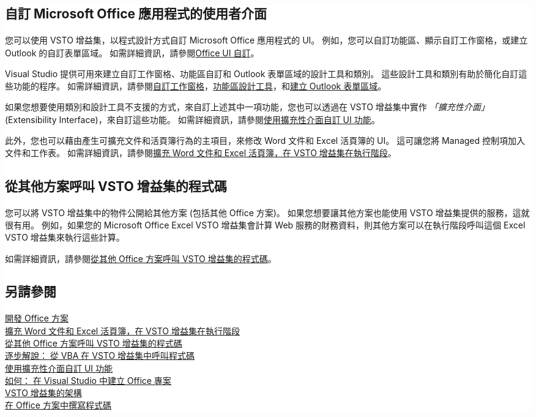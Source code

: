 ## <a name="customize-the-user-interface-of-microsoft-office-applications"></a>自訂 Microsoft Office 應用程式的使用者介面  
 您可以使用 VSTO 增益集，以程式設計方式自訂 Microsoft Office 應用程式的 UI。 例如，您可以自訂功能區、顯示自訂工作窗格，或建立 Outlook 的自訂表單區域。 如需詳細資訊，請參閱[Office UI 自訂](../vsto/office-ui-customization.md)。  
  
 Visual Studio 提供可用來建立自訂工作窗格、功能區自訂和 Outlook 表單區域的設計工具和類別。 這些設計工具和類別有助於簡化自訂這些功能的程序。 如需詳細資訊，請參閱[自訂工作窗格](../vsto/custom-task-panes.md)，[功能區設計工具](../vsto/ribbon-designer.md)，和[建立 Outlook 表單區域](../vsto/creating-outlook-form-regions.md)。  
  
 如果您想要使用類別和設計工具不支援的方式，來自訂上述其中一項功能，您也可以透過在 VSTO 增益集中實作 *「擴充性介面」* (Extensibility Interface)，來自訂這些功能。 如需詳細資訊，請參閱[使用擴充性介面自訂 UI 功能](../vsto/customizing-ui-features-by-using-extensibility-interfaces.md)。  
  
 此外，您也可以藉由產生可擴充文件和活頁簿行為的主項目，來修改 Word 文件和 Excel 活頁簿的 UI。 這可讓您將 Managed 控制項加入文件和工作表。 如需詳細資訊，請參閱[擴充 Word 文件和 Excel 活頁簿，在 VSTO 增益集在執行階段](../vsto/extending-word-documents-and-excel-workbooks-in-vsto-add-ins-at-run-time.md)。  
  
## <a name="call-code-in-vsto-add-ins-from-other-solutions"></a>從其他方案呼叫 VSTO 增益集的程式碼  
 您可以將 VSTO 增益集中的物件公開給其他方案 (包括其他 Office 方案)。 如果您想要讓其他方案也能使用 VSTO 增益集提供的服務，這就很有用。 例如，如果您的 Microsoft Office Excel VSTO 增益集會計算 Web 服務的財務資料，則其他方案可以在執行階段呼叫這個 Excel VSTO 增益集來執行這些計算。  
  
 如需詳細資訊，請參閱[從其他 Office 方案呼叫 VSTO 增益集的程式碼](../vsto/calling-code-in-vsto-add-ins-from-other-office-solutions.md)。  
  
## <a name="see-also"></a>另請參閱  
 [開發 Office 方案](../vsto/developing-office-solutions.md)   
 [擴充 Word 文件和 Excel 活頁簿，在 VSTO 增益集在執行階段](../vsto/extending-word-documents-and-excel-workbooks-in-vsto-add-ins-at-run-time.md)   
 [從其他 Office 方案呼叫 VSTO 增益集的程式碼](../vsto/calling-code-in-vsto-add-ins-from-other-office-solutions.md)   
 [逐步解說： 從 VBA 在 VSTO 增益集中呼叫程式碼](../vsto/walkthrough-calling-code-in-a-vsto-add-in-from-vba.md)   
 [使用擴充性介面自訂 UI 功能](../vsto/customizing-ui-features-by-using-extensibility-interfaces.md)   
 [如何： 在 Visual Studio 中建立 Office 專案](../vsto/how-to-create-office-projects-in-visual-studio.md)   
 [VSTO 增益集的架構](../vsto/architecture-of-vsto-add-ins.md)   
 [在 Office 方案中撰寫程式碼](../vsto/writing-code-in-office-solutions.md)  
  
  